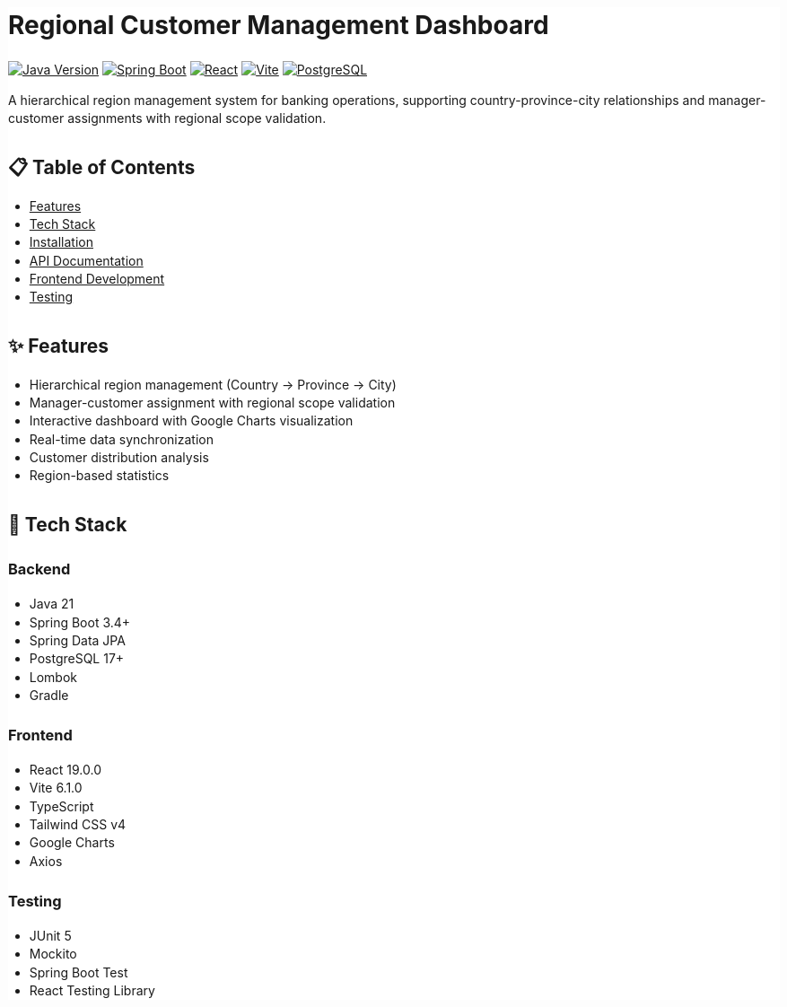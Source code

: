 # Regional Customer Management Dashboard

[![Java Version](https://img.shields.io/badge/Java-21%2B-blue)](https://openjdk.org/)
[![Spring Boot](https://img.shields.io/badge/Spring_Boot-3.4%2B-green)](https://spring.io/projects/spring-boot)
[![React](https://img.shields.io/badge/React-19.0.0-blue)](https://reactjs.org/)
[![Vite](https://img.shields.io/badge/Vite-6.1.0-purple)](https://vitejs.dev/)
[![PostgreSQL](https://img.shields.io/badge/PostgreSQL-17%2B-blue)](https://www.postgresql.org/)

A hierarchical region management system for banking operations, supporting country-province-city relationships and manager-customer assignments with regional scope validation.

## 📋 Table of Contents
- [Features](#-features)
- [Tech Stack](#-tech-stack)
- [Installation](#-installation)
- [API Documentation](#-api-documentation)
- [Frontend Development](#-frontend-development)
- [Testing](#-testing)

## ✨ Features
- Hierarchical region management (Country → Province → City)
- Manager-customer assignment with regional scope validation
- Interactive dashboard with Google Charts visualization
- Real-time data synchronization
- Customer distribution analysis
- Region-based statistics

## 🔧 Tech Stack

### Backend
- Java 21
- Spring Boot 3.4+
- Spring Data JPA
- PostgreSQL 17+
- Lombok
- Gradle

### Frontend
- React 19.0.0
- Vite 6.1.0
- TypeScript
- Tailwind CSS v4
- Google Charts
- Axios

### Testing
- JUnit 5
- Mockito
- Spring Boot Test
- React Testing Library
